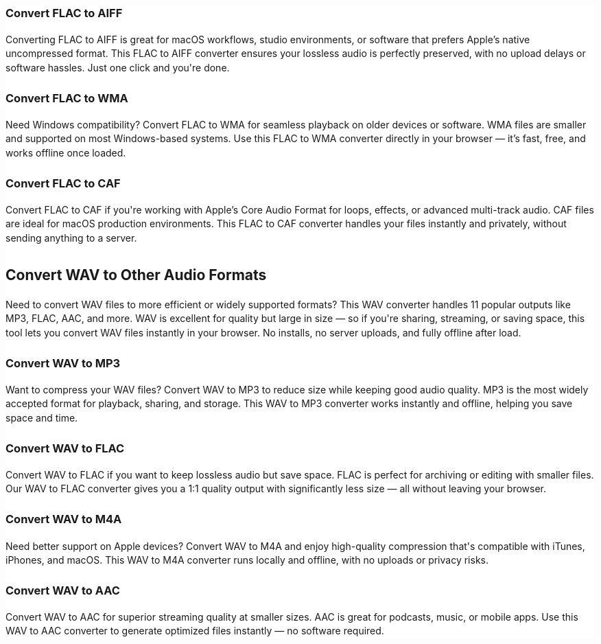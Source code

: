 <h3>Convert FLAC to AIFF</h3>
<p>
Converting FLAC to AIFF is great for macOS workflows, studio environments, or software that prefers Apple’s native uncompressed format. This FLAC to AIFF converter ensures your lossless audio is perfectly preserved, with no upload delays or software hassles. Just one click and you're done.
</p>

<h3>Convert FLAC to WMA</h3>
<p>
Need Windows compatibility? Convert FLAC to WMA for seamless playback on older devices or software. WMA files are smaller and supported on most Windows-based systems. Use this FLAC to WMA converter directly in your browser — it’s fast, free, and works offline once loaded.
</p>

<h3>Convert FLAC to CAF</h3>
<p>
Convert FLAC to CAF if you're working with Apple’s Core Audio Format for loops, effects, or advanced multi-track audio. CAF files are ideal for macOS production environments. This FLAC to CAF converter handles your files instantly and privately, without sending anything to a server.
</p>

</section>
<section>
  <h2>Convert WAV to Other Audio Formats</h2>
<p>
Need to convert WAV files to more efficient or widely supported formats? This WAV converter handles 11 popular outputs like MP3, FLAC, AAC, and more. WAV is excellent for quality but large in size — so if you're sharing, streaming, or saving space, this tool lets you convert WAV files instantly in your browser. No installs, no server uploads, and fully offline after load.
</p>

<h3>Convert WAV to MP3</h3>
<p>
Want to compress your WAV files? Convert WAV to MP3 to reduce size while keeping good audio quality. MP3 is the most widely accepted format for playback, sharing, and storage. This WAV to MP3 converter works instantly and offline, helping you save space and time.
</p>

<h3>Convert WAV to FLAC</h3>
<p>
Convert WAV to FLAC if you want to keep lossless audio but save space. FLAC is perfect for archiving or editing with smaller files. Our WAV to FLAC converter gives you a 1:1 quality output with significantly less size — all without leaving your browser.
</p>

<h3>Convert WAV to M4A</h3>
<p>
Need better support on Apple devices? Convert WAV to M4A and enjoy high-quality compression that's compatible with iTunes, iPhones, and macOS. This WAV to M4A converter runs locally and offline, with no uploads or privacy risks.
</p>

<h3>Convert WAV to AAC</h3>
<p>
Convert WAV to AAC for superior streaming quality at smaller sizes. AAC is great for podcasts, music, or mobile apps. Use this WAV to AAC converter to generate optimized files instantly — no software required.
</p>

